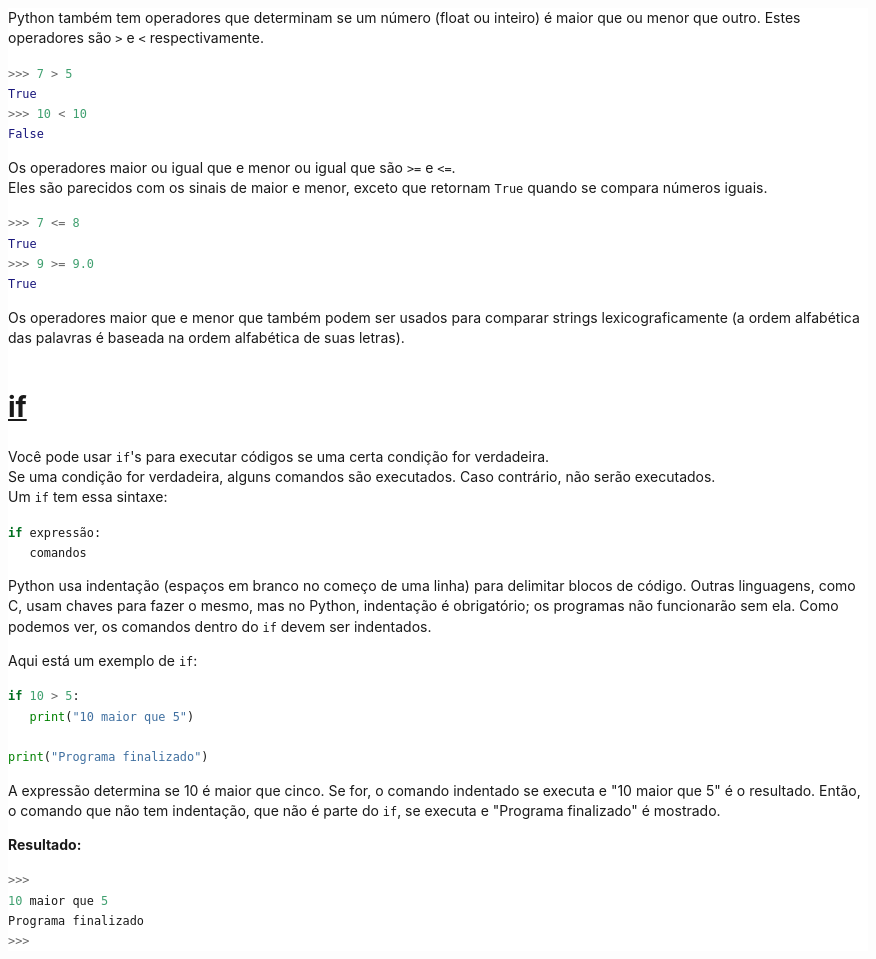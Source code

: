 Python também tem operadores que determinam se um número (float ou inteiro) é maior que ou menor que outro. Estes operadores são `>` e `<` respectivamente.
```python
>>> 7 > 5
True
>>> 10 < 10
False
```

Os operadores maior ou igual que e menor ou igual que são `>=` e `<=`.<br>Eles são parecidos com os sinais de maior e menor, exceto que retornam `True` quando se compara números iguais.
```python
>>> 7 <= 8
True
>>> 9 >= 9.0
True
```

Os operadores maior que e menor que também podem ser usados para comparar strings lexicograficamente (a ordem alfabética das palavras é baseada na ordem alfabética de suas letras).

# [if](#índice)
Você pode usar `if`'s para executar códigos se uma certa condição for verdadeira.<br>Se uma condição for verdadeira, alguns comandos são executados. Caso contrário, não serão executados.<br>Um `if` tem essa sintaxe:
```python
if expressão:
   comandos
```

Python usa indentação (espaços em branco no começo de uma linha) para delimitar blocos de código. Outras linguagens, como C, usam chaves para fazer o mesmo, mas no Python, indentação é obrigatório; os programas não funcionarão sem ela. Como podemos ver, os comandos dentro do `if` devem ser indentados.

Aqui está um exemplo de `if`:
```python
if 10 > 5:
   print("10 maior que 5")

print("Programa finalizado")
```

A expressão determina se 10 é maior que cinco. Se for, o comando indentado se executa e "10 maior que 5" é o resultado. Então, o comando que não tem indentação, que não é parte do `if`, se executa e "Programa finalizado" é mostrado.

__Resultado:__
```python
>>>
10 maior que 5
Programa finalizado
>>>
```
